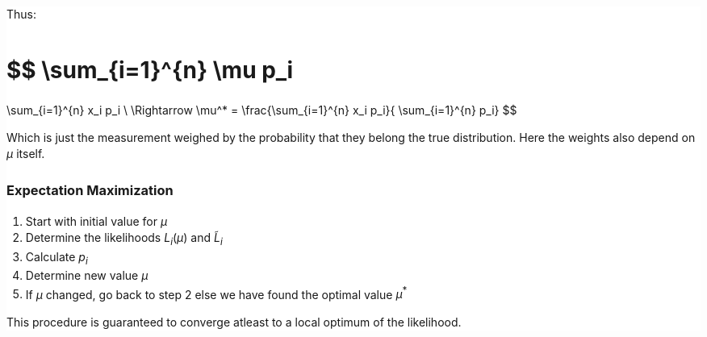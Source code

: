 
Thus:

$$
\sum_{i=1}^{n} \mu p_i
= 
\sum_{i=1}^{n} x_i p_i \\
\Rightarrow
\mu^* = \frac{\sum_{i=1}^{n} x_i p_i}{ \sum_{i=1}^{n} p_i}
$$

Which is just the measurement weighed by the probability that they belong the true distribution. Here the weights also depend on $\mu$ itself.

### Expectation Maximization
1. Start with initial value for $\mu$
2. Determine the likelihoods $L_i(\mu)$ and $\tilde{L}_i$
3. Calculate $p_i$
4. Determine new value $\mu$
5. If $\mu$ changed, go back to step 2 else we have found the optimal value $\mu^*$

This procedure is guaranteed to converge atleast to a local optimum of the likelihood.

